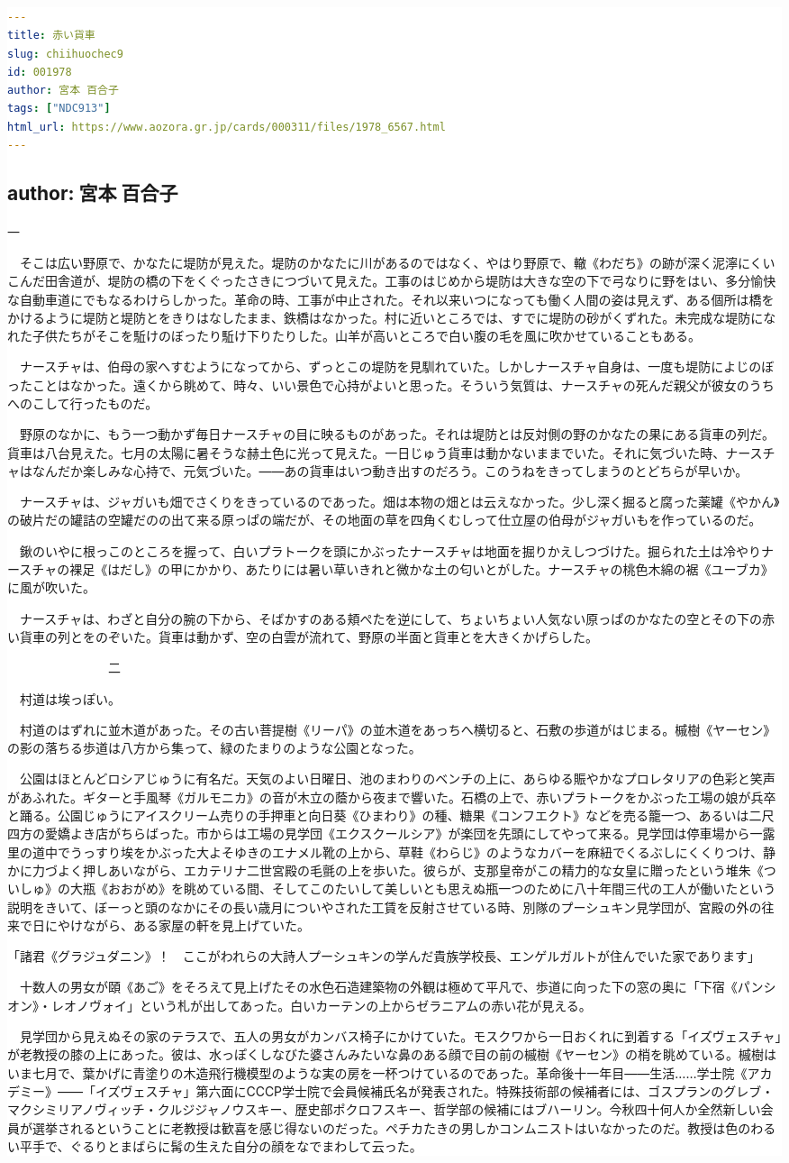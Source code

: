 ```yaml
---
title: 赤い貨車
slug: chiihuochec9
id: 001978
author: 宮本 百合子
tags: ["NDC913"]
html_url: https://www.aozora.gr.jp/cards/000311/files/1978_6567.html
---
```


## author: 宮本 百合子

一



　そこは広い野原で、かなたに堤防が見えた。堤防のかなたに川があるのではなく、やはり野原で、轍《わだち》の跡が深く泥濘にくいこんだ田舎道が、堤防の橋の下をくぐったさきにつづいて見えた。工事のはじめから堤防は大きな空の下で弓なりに野をはい、多分愉快な自動車道にでもなるわけらしかった。革命の時、工事が中止された。それ以来いつになっても働く人間の姿は見えず、ある個所は橋をかけるように堤防と堤防とをきりはなしたまま、鉄橋はなかった。村に近いところでは、すでに堤防の砂がくずれた。未完成な堤防になれた子供たちがそこを駈けのぼったり駈け下りたりした。山羊が高いところで白い腹の毛を風に吹かせていることもある。

　ナースチャは、伯母の家へすむようになってから、ずっとこの堤防を見馴れていた。しかしナースチャ自身は、一度も堤防によじのぼったことはなかった。遠くから眺めて、時々、いい景色で心持がよいと思った。そういう気質は、ナースチャの死んだ親父が彼女のうちへのこして行ったものだ。

　野原のなかに、もう一つ動かず毎日ナースチャの目に映るものがあった。それは堤防とは反対側の野のかなたの果にある貨車の列だ。貨車は八台見えた。七月の太陽に暑そうな赫土色に光って見えた。一日じゅう貨車は動かないままでいた。それに気づいた時、ナースチャはなんだか楽しみな心持で、元気づいた。――あの貨車はいつ動き出すのだろう。このうねをきってしまうのとどちらが早いか。

　ナースチャは、ジャガいも畑でさくりをきっているのであった。畑は本物の畑とは云えなかった。少し深く掘ると腐った薬罐《やかん》の破片だの罐詰の空罐だのの出て来る原っぱの端だが、その地面の草を四角くむしって仕立屋の伯母がジャガいもを作っているのだ。

　鍬のいやに根っこのところを握って、白いプラトークを頭にかぶったナースチャは地面を掘りかえしつづけた。掘られた土は冷やりナースチャの裸足《はだし》の甲にかかり、あたりには暑い草いきれと微かな土の匂いとがした。ナースチャの桃色木綿の裾《ユーブカ》に風が吹いた。

　ナースチャは、わざと自分の腕の下から、そばかすのある頬ぺたを逆にして、ちょいちょい人気ない原っぱのかなたの空とその下の赤い貨車の列とをのぞいた。貨車は動かず、空の白雲が流れて、野原の半面と貨車とを大きくかげらした。



　　　　　　　　二



　村道は埃っぽい。

　村道のはずれに並木道があった。その古い菩提樹《リーパ》の並木道をあっちへ横切ると、石敷の歩道がはじまる。槭樹《ヤーセン》の影の落ちる歩道は八方から集って、緑のたまりのような公園となった。

　公園はほとんどロシアじゅうに有名だ。天気のよい日曜日、池のまわりのベンチの上に、あらゆる賑やかなプロレタリアの色彩と笑声があふれた。ギターと手風琴《ガルモニカ》の音が木立の蔭から夜まで響いた。石橋の上で、赤いプラトークをかぶった工場の娘が兵卒と踊る。公園じゅうにアイスクリーム売りの手押車と向日葵《ひまわり》の種、糖果《コンフエクト》などを売る籠一つ、あるいは二尺四方の愛嬌よき店がちらばった。市からは工場の見学団《エクスクールシア》が楽団を先頭にしてやって来る。見学団は停車場から一露里の道中でうっすり埃をかぶった大よそゆきのエナメル靴の上から、草鞋《わらじ》のようなカバーを麻紐でくるぶしにくくりつけ、静かに力づよく押しあいながら、エカテリナ二世宮殿の毛氈の上を歩いた。彼らが、支那皇帝がこの精力的な女皇に贈ったという堆朱《ついしゅ》の大瓶《おおがめ》を眺めている間、そしてこのたいして美しいとも思えぬ瓶一つのために八十年間三代の工人が働いたという説明をきいて、ぼーっと頭のなかにその長い歳月についやされた工賃を反射させている時、別隊のプーシュキン見学団が、宮殿の外の往来で日にやけながら、ある家屋の軒を見上げていた。

「諸君《グラジュダニン》！　ここがわれらの大詩人プーシュキンの学んだ貴族学校長、エンゲルガルトが住んでいた家であります」

　十数人の男女が頤《あご》をそろえて見上げたその水色石造建築物の外観は極めて平凡で、歩道に向った下の窓の奥に「下宿《パンシオン》・レオノヴォイ」という札が出してあった。白いカーテンの上からゼラニアムの赤い花が見える。

　見学団から見えぬその家のテラスで、五人の男女がカンバス椅子にかけていた。モスクワから一日おくれに到着する「イズヴェスチャ」が老教授の膝の上にあった。彼は、水っぽくしなびた婆さんみたいな鼻のある顔で目の前の槭樹《ヤーセン》の梢を眺めている。槭樹はいま七月で、葉かげに青塗りの木造飛行機模型のような実の房を一杯つけているのであった。革命後十一年目――生活……学士院《アカデミー》――「イズヴェスチャ」第六面にСССР学士院で会員候補氏名が発表された。特殊技術部の候補者には、ゴスプランのグレブ・マクシミリアノヴィッチ・クルジジャノウスキー、歴史部ポクロフスキー、哲学部の候補にはブハーリン。今秋四十何人か全然新しい会員が選挙されるということに老教授は歓喜を感じ得ないのだった。ペチカたきの男しかコンムニストはいなかったのだ。教授は色のわるい平手で、ぐるりとまばらに髯の生えた自分の顔をなでまわして云った。
